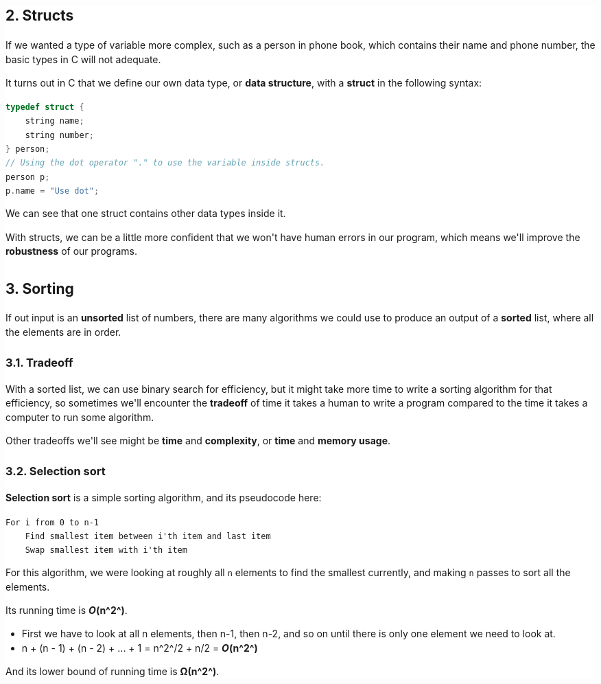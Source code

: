 ## 2. Structs

If we wanted a type of variable more complex, such as a person in phone book, which contains their name and phone number, the basic types in C will not adequate.

It turns out in C that we define our own data type, or **data structure**, with a **struct** in the following syntax:

```c
typedef struct {
    string name;
    string number;
} person;
// Using the dot operator "." to use the variable inside structs.
person p;
p.name = "Use dot";
```

We can see that one struct contains other data types inside it.

With structs, we can be a little more confident that we won't have human errors in our program, which means we'll improve the **robustness** of our programs.

## 3. Sorting

If out input is an **unsorted** list of numbers, there are many algorithms we could use to produce an output of a **sorted** list, where all the elements are in order.

### 3.1. Tradeoff

With a sorted list, we can use binary search for efficiency, but it might take more time to write a sorting algorithm for that efficiency, so sometimes we'll encounter the **tradeoff** of time it takes a human to write a program compared to the time it takes a computer to run some algorithm.

Other tradeoffs we'll see might be **time** and **complexity**, or **time** and **memory usage**.

### 3.2. Selection sort

**Selection sort** is a simple sorting algorithm, and its pseudocode here:

```pseudocode
For i from 0 to n-1
	Find smallest item between i'th item and last item
	Swap smallest item with i'th item
```

For this algorithm, we were looking at roughly all `n` elements to find the smallest currently, and making `n` passes to sort all the elements.

Its running time is ***O*(n^2^)**.

- First we have to look at all n elements, then n-1, then n-2, and so on until there is only one element we need to look at.
- n + (n - 1) + (n - 2) + ... + 1 = n^2^/2 + n/2 = ***O*(n^2^)**

And its lower bound of running time is **Ω(n^2^)**.
